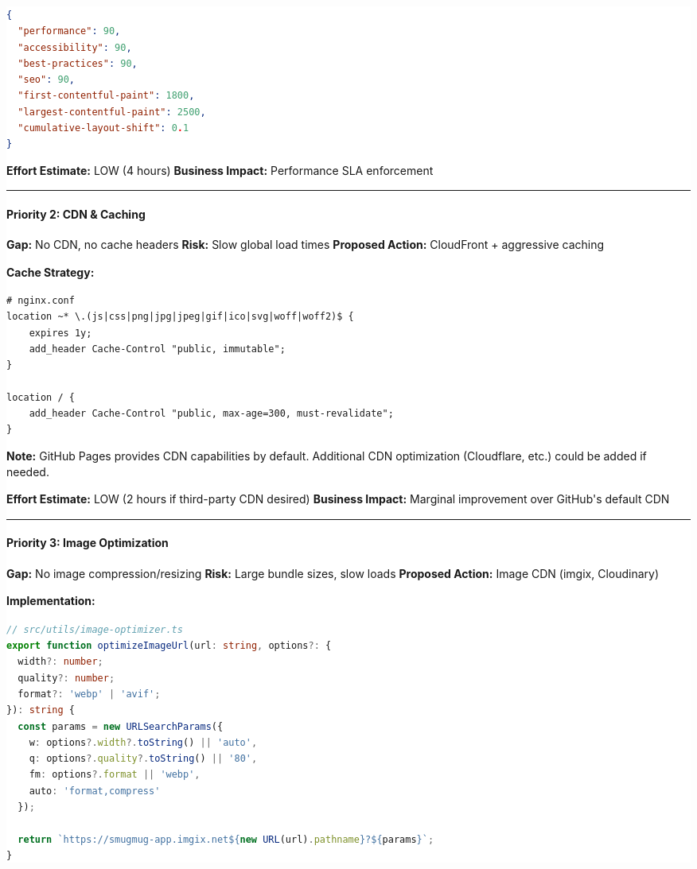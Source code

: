 ```json
{
  "performance": 90,
  "accessibility": 90,
  "best-practices": 90,
  "seo": 90,
  "first-contentful-paint": 1800,
  "largest-contentful-paint": 2500,
  "cumulative-layout-shift": 0.1
}
```

**Effort Estimate:** LOW (4 hours)
**Business Impact:** Performance SLA enforcement

---

#### Priority 2: CDN & Caching

**Gap:** No CDN, no cache headers
**Risk:** Slow global load times
**Proposed Action:** CloudFront + aggressive caching

**Cache Strategy:**

```nginx
# nginx.conf
location ~* \.(js|css|png|jpg|jpeg|gif|ico|svg|woff|woff2)$ {
    expires 1y;
    add_header Cache-Control "public, immutable";
}

location / {
    add_header Cache-Control "public, max-age=300, must-revalidate";
}
```

**Note:** GitHub Pages provides CDN capabilities by default. Additional CDN optimization (Cloudflare, etc.) could be added if needed.

**Effort Estimate:** LOW (2 hours if third-party CDN desired)
**Business Impact:** Marginal improvement over GitHub's default CDN

---

#### Priority 3: Image Optimization

**Gap:** No image compression/resizing
**Risk:** Large bundle sizes, slow loads
**Proposed Action:** Image CDN (imgix, Cloudinary)

**Implementation:**

```typescript
// src/utils/image-optimizer.ts
export function optimizeImageUrl(url: string, options?: {
  width?: number;
  quality?: number;
  format?: 'webp' | 'avif';
}): string {
  const params = new URLSearchParams({
    w: options?.width?.toString() || 'auto',
    q: options?.quality?.toString() || '80',
    fm: options?.format || 'webp',
    auto: 'format,compress'
  });

  return `https://smugmug-app.imgix.net${new URL(url).pathname}?${params}`;
}
```